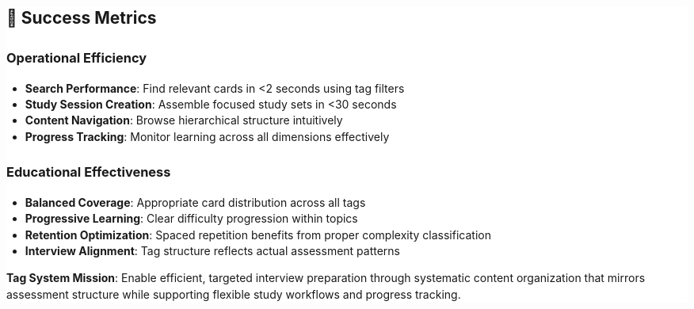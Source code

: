 ## 🚀 Success Metrics

### Operational Efficiency
- **Search Performance**: Find relevant cards in <2 seconds using tag filters
- **Study Session Creation**: Assemble focused study sets in <30 seconds
- **Content Navigation**: Browse hierarchical structure intuitively
- **Progress Tracking**: Monitor learning across all dimensions effectively

### Educational Effectiveness  
- **Balanced Coverage**: Appropriate card distribution across all tags
- **Progressive Learning**: Clear difficulty progression within topics
- **Retention Optimization**: Spaced repetition benefits from proper complexity classification
- **Interview Alignment**: Tag structure reflects actual assessment patterns

**Tag System Mission**: Enable efficient, targeted interview preparation through systematic content organization that mirrors assessment structure while supporting flexible study workflows and progress tracking.
